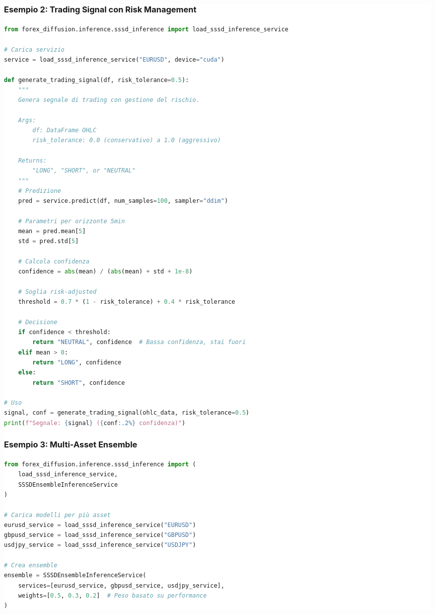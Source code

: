 ### **Esempio 2: Trading Signal con Risk Management**

```python
from forex_diffusion.inference.sssd_inference import load_sssd_inference_service

# Carica servizio
service = load_sssd_inference_service("EURUSD", device="cuda")

def generate_trading_signal(df, risk_tolerance=0.5):
    """
    Genera segnale di trading con gestione del rischio.
    
    Args:
        df: DataFrame OHLC
        risk_tolerance: 0.0 (conservativo) a 1.0 (aggressivo)
    
    Returns:
        "LONG", "SHORT", or "NEUTRAL"
    """
    # Predizione
    pred = service.predict(df, num_samples=100, sampler="ddim")
    
    # Parametri per orizzonte 5min
    mean = pred.mean[5]
    std = pred.std[5]
    
    # Calcola confidenza
    confidence = abs(mean) / (abs(mean) + std + 1e-8)
    
    # Soglia risk-adjusted
    threshold = 0.7 * (1 - risk_tolerance) + 0.4 * risk_tolerance
    
    # Decisione
    if confidence < threshold:
        return "NEUTRAL", confidence  # Bassa confidenza, stai fuori
    elif mean > 0:
        return "LONG", confidence
    else:
        return "SHORT", confidence

# Uso
signal, conf = generate_trading_signal(ohlc_data, risk_tolerance=0.5)
print(f"Segnale: {signal} ({conf:.2%} confidenza)")
```

### **Esempio 3: Multi-Asset Ensemble**

```python
from forex_diffusion.inference.sssd_inference import (
    load_sssd_inference_service,
    SSSDEnsembleInferenceService
)

# Carica modelli per più asset
eurusd_service = load_sssd_inference_service("EURUSD")
gbpusd_service = load_sssd_inference_service("GBPUSD")
usdjpy_service = load_sssd_inference_service("USDJPY")

# Crea ensemble
ensemble = SSSDEnsembleInferenceService(
    services=[eurusd_service, gbpusd_service, usdjpy_service],
    weights=[0.5, 0.3, 0.2]  # Peso basato su performance
)

```